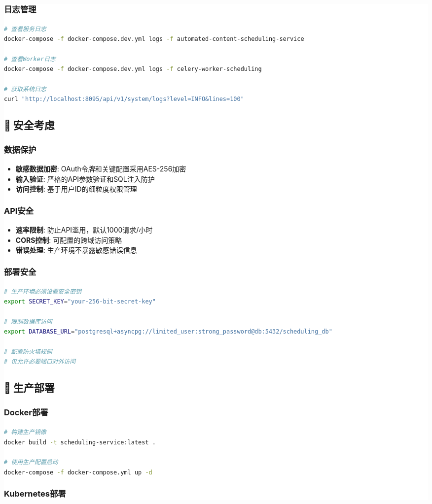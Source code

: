### 日志管理

```bash
# 查看服务日志
docker-compose -f docker-compose.dev.yml logs -f automated-content-scheduling-service

# 查看Worker日志
docker-compose -f docker-compose.dev.yml logs -f celery-worker-scheduling

# 获取系统日志
curl "http://localhost:8095/api/v1/system/logs?level=INFO&lines=100"
```

## 🔐 安全考虑

### 数据保护
- **敏感数据加密**: OAuth令牌和关键配置采用AES-256加密
- **输入验证**: 严格的API参数验证和SQL注入防护
- **访问控制**: 基于用户ID的细粒度权限管理

### API安全
- **速率限制**: 防止API滥用，默认1000请求/小时
- **CORS控制**: 可配置的跨域访问策略
- **错误处理**: 生产环境不暴露敏感错误信息

### 部署安全
```bash
# 生产环境必须设置安全密钥
export SECRET_KEY="your-256-bit-secret-key"

# 限制数据库访问
export DATABASE_URL="postgresql+asyncpg://limited_user:strong_password@db:5432/scheduling_db"

# 配置防火墙规则
# 仅允许必要端口对外访问
```

## 🚀 生产部署

### Docker部署

```bash
# 构建生产镜像
docker build -t scheduling-service:latest .

# 使用生产配置启动
docker-compose -f docker-compose.yml up -d
```

### Kubernetes部署
